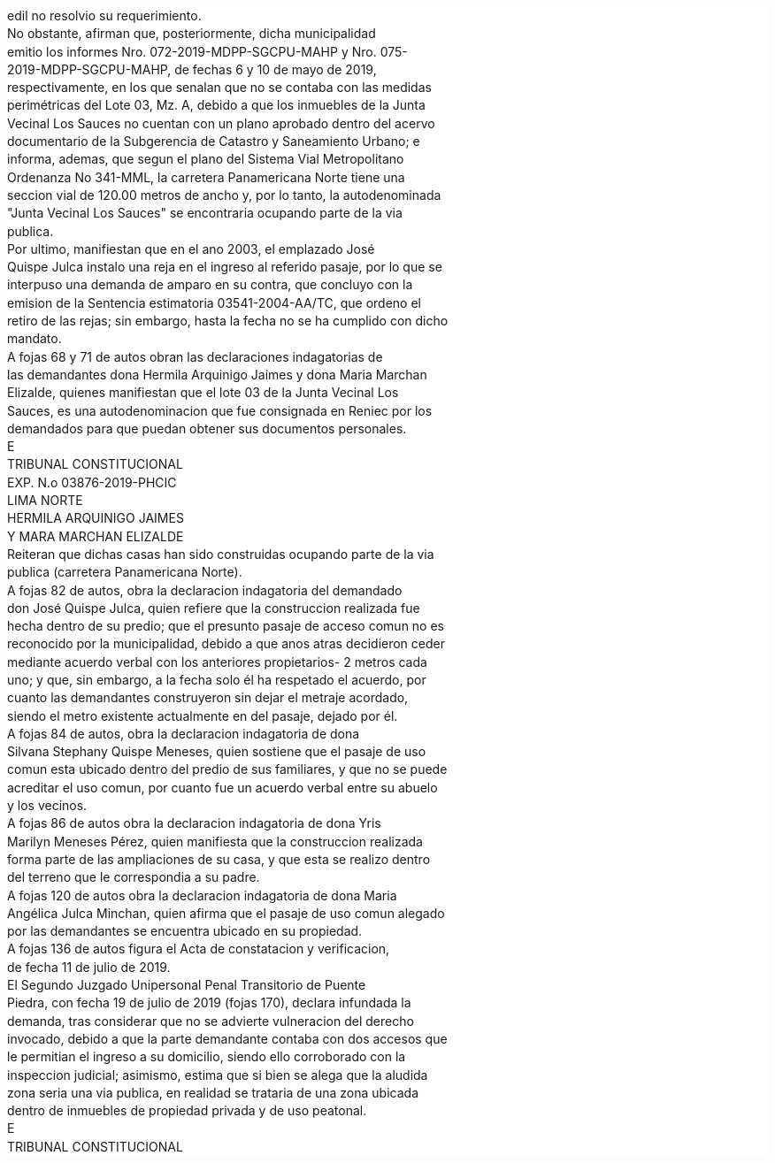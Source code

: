 edil no resolvio su requerimiento.  
No obstante, afirman que, posteriormente, dicha municipalidad  
emitio los informes Nro. 072-2019-MDPP-SGCPU-MAHP y Nro. 075-  
2019-MDPP-SGCPU-MAHP, de fechas 6 y 10 de mayo de 2019,  
respectivamente, en los que senalan que no se contaba con las medidas  
perimétricas del Lote 03, Mz. A, debido a que los inmuebles de la Junta  
Vecinal Los Sauces no cuentan con un plano aprobado dentro del acervo  
documentario de la Subgerencia de Catastro y Saneamiento Urbano; e  
informa, ademas, que segun el plano del Sistema Vial Metropolitano  
Ordenanza No 341-MML, la carretera Panamericana Norte tiene una  
seccion vial de 120.00 metros de ancho y, por lo tanto, la autodenominada  
"Junta Vecinal Los Sauces" se encontraria ocupando parte de la via  
publica.  
Por ultimo, manifiestan que en el ano 2003, el emplazado José  
Quispe Julca instalo una reja en el ingreso al referido pasaje, por lo que se  
interpuso una demanda de amparo en su contra, que concluyo con la  
emision de la Sentencia estimatoria 03541-2004-AA/TC, que ordeno el  
retiro de las rejas; sin embargo, hasta la fecha no se ha cumplido con dicho  
mandato.  
A fojas 68 y 71 de autos obran las declaraciones indagatorias de  
las demandantes dona Hermila Arquinigo Jaimes y dona Maria Marchan  
Elizalde, quienes manifiestan que el lote 03 de la Junta Vecinal Los  
Sauces, es una autodenominacion que fue consignada en Reniec por los  
demandados para que puedan obtener sus documentos personales.  
E  
TRIBUNAL CONSTITUCIONAL  
EXP. N.o 03876-2019-PHCIC  
LIMA NORTE  
HERMILA ARQUINIGO JAIMES  
Y MARA MARCHAN ELIZALDE  
Reiteran que dichas casas han sido construidas ocupando parte de la via  
publica (carretera Panamericana Norte).  
A fojas 82 de autos, obra la declaracion indagatoria del demandado  
don José Quispe Julca, quien refiere que la construccion realizada fue  
hecha dentro de su predio; que el presunto pasaje de acceso comun no es  
reconocido por la municipalidad, debido a que anos atras decidieron ceder  
mediante acuerdo verbal con los anteriores propietarios- 2 metros cada  
uno; y que, sin embargo, a la fecha solo él ha respetado el acuerdo, por  
cuanto las demandantes construyeron sin dejar el metraje acordado,  
siendo el metro existente actualmente en del pasaje, dejado por él.  
A fojas 84 de autos, obra la declaracion indagatoria de dona  
Silvana Stephany Quispe Meneses, quien sostiene que el pasaje de uso  
comun esta ubicado dentro del predio de sus familiares, y que no se puede  
acreditar el uso comun, por cuanto fue un acuerdo verbal entre su abuelo  
y los vecinos.  
A fojas 86 de autos obra la declaracion indagatoria de dona Yris  
Marilyn Meneses Pérez, quien manifiesta que la construccion realizada  
forma parte de las ampliaciones de su casa, y que esta se realizo dentro  
del terreno que le correspondia a su padre.  
A fojas 120 de autos obra la declaracion indagatoria de dona Maria  
Angélica Julca Minchan, quien afirma que el pasaje de uso comun alegado  
por las demandantes se encuentra ubicado en su propiedad.  
A fojas 136 de autos figura el Acta de constatacion y verificacion,  
de fecha 11 de julio de 2019.  
El Segundo Juzgado Unipersonal Penal Transitorio de Puente  
Piedra, con fecha 19 de julio de 2019 (fojas 170), declara infundada la  
demanda, tras considerar que no se advierte vulneracion del derecho  
invocado, debido a que la parte demandante contaba con dos accesos que  
le permitian el ingreso a su domicilio, siendo ello corroborado con la  
inspeccion judicial; asimismo, estima que si bien se alega que la aludida  
zona seria una via publica, en realidad se trataria de una zona ubicada  
dentro de inmuebles de propiedad privada y de uso peatonal.  
E  
TRIBUNAL CONSTITUCIONAL  